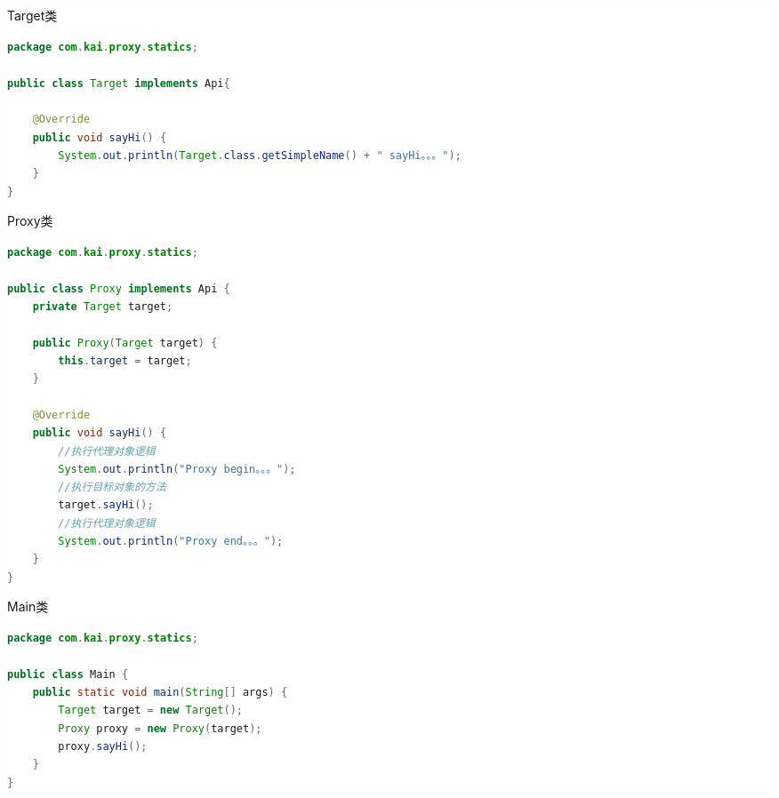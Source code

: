 

Target类

```java
package com.kai.proxy.statics;

public class Target implements Api{

	@Override
	public void sayHi() {
		System.out.println(Target.class.getSimpleName() + " sayHi。。。");
	}
}

```



Proxy类

```java
package com.kai.proxy.statics;

public class Proxy implements Api {
	private Target target;

	public Proxy(Target target) {
		this.target = target;
	}

	@Override
	public void sayHi() {
		//执行代理对象逻辑
		System.out.println("Proxy begin。。。");
		//执行目标对象的方法
		target.sayHi();
		//执行代理对象逻辑
		System.out.println("Proxy end。。。");
	}
}

```

Main类

```java
package com.kai.proxy.statics;

public class Main {
	public static void main(String[] args) {
		Target target = new Target();
		Proxy proxy = new Proxy(target);
		proxy.sayHi();
	}
}

```
